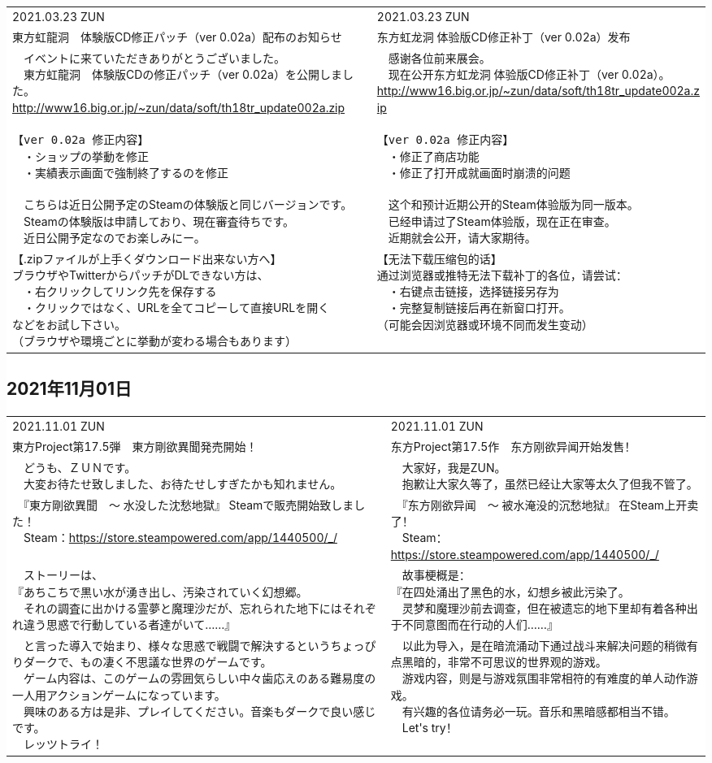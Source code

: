 <table><tbody><tr class="tt-content-header" id="2021年03月23日-1" data-pos="&#91;&quot;2021\u5e7403\u670823\u65e5&quot;,1&#93;"><td class="tt-jah" lang="ja"><div class="poem">2021.03.23 ZUN</div></td><td class="tt-zhh" lang="zh"><div class="poem">2021.03.23 ZUN</div></td></tr><tr class="tt-content-header" id="2021年03月23日-2" data-pos="&#91;&quot;2021\u5e7403\u670823\u65e5&quot;,2&#93;"><td class="tt-jah" lang="ja"><div class="poem">東方虹龍洞　体験版CD修正パッチ（ver 0.02a）配布のお知らせ</div></td><td class="tt-zhh" lang="zh"><div class="poem">东方虹龙洞 体验版CD修正补丁（ver 0.02a）发布</div></td></tr><tr class="tt-content" id="2021年03月23日-3" data-pos="&#91;&quot;2021\u5e7403\u670823\u65e5&quot;,3&#93;"><td class="tt-ja" lang="ja"><div class="poem">　イベントに来ていただきありがとうございました。<br>　東方虹龍洞　体験版CDの修正パッチ（ver 0.02a）を公開しました。<br><a rel="nofollow" class="external free" href="http://www16.big.or.jp/~zun/data/soft/th18tr_update002a.zip">http://www16.big.or.jp/~zun/data/soft/th18tr_update002a.zip</a></div></td><td class="tt-zh" lang="zh"><div class="poem">​​　感谢各位前来展会。<br>　现在公开东方虹龙洞 体验版CD修正补丁（ver 0.02a）。<br><a rel="nofollow" class="external free" href="http://www16.big.or.jp/~zun/data/soft/th18tr_update002a.zip">http://www16.big.or.jp/~zun/data/soft/th18tr_update002a.zip</a></div></td></tr><tr class="tt-content" id="2021年03月23日-4" data-pos="&#91;&quot;2021\u5e7403\u670823\u65e5&quot;,4&#93;"><td class="tt-ja" lang="ja"><div class="poem"><pre>【ver 0.02a 修正内容】<br>　・ショップの挙動を修正<br>　・実績表示画面で強制終了するのを修正</pre></div></td><td class="tt-zh" lang="zh"><div class="poem"><pre>【ver 0.02a 修正内容】<br>　・修正了商店功能<br>　・修正了打开成就画面时崩溃的问题</pre></div></td></tr><tr class="tt-content" id="2021年03月23日-5" data-pos="&#91;&quot;2021\u5e7403\u670823\u65e5&quot;,5&#93;"><td class="tt-ja" lang="ja"><div class="poem">　こちらは近日公開予定のSteamの体験版と同じバージョンです。<br>　Steamの体験版は申請しており、現在審査待ちです。<br>　近日公開予定なのでお楽しみにー。</div></td><td class="tt-zh" lang="zh"><div class="poem">　这个和预计近期公开的Steam体验版为同一版本。<br>　已经申请过了Steam体验版，现在正在审查。<br>　近期就会公开，请大家期待。</div></td></tr><tr class="tt-content" id="2021年03月23日-6" data-pos="&#91;&quot;2021\u5e7403\u670823\u65e5&quot;,6&#93;"><td class="tt-ja" lang="ja"><div class="poem">【.zipファイルが上手くダウンロード出来ない方へ】<br>ブラウザやTwitterからパッチがDLできない方は、<br>　・右クリックしてリンク先を保存する<br>　・クリックではなく、URLを全てコピーして直接URLを開く<br>などをお試し下さい。<br>（ブラウザや環境ごとに挙動が変わる場合もあります）</div></td><td class="tt-zh" lang="zh"><div class="poem">【无法下载压缩包的话】<br>通过浏览器或推特无法下载补丁的各位，请尝试：<br>　・右键点击链接，选择链接另存为<br>　・完整复制链接后再在新窗口打开。<br>（可能会因浏览器或环境不同而发生变动）​​​​</div></td></tr></tbody></table>



## 2021年11月01日

<table><tbody><tr class="tt-content-header" id="2021年11月01日-1" data-pos="&#91;&quot;2021\u5e7411\u670801\u65e5&quot;,1&#93;"><td class="tt-jah" lang="ja"><div class="poem">2021.11.01 ZUN</div></td><td class="tt-zhh" lang="zh"><div class="poem">2021.11.01 ZUN</div></td></tr><tr class="tt-content-header" id="2021年11月01日-2" data-pos="&#91;&quot;2021\u5e7411\u670801\u65e5&quot;,2&#93;"><td class="tt-jah" lang="ja"><div class="poem">東方Project第17.5弾　東方剛欲異聞発売開始！</div></td><td class="tt-zhh" lang="zh"><div class="poem">东方Project第17.5作　东方刚欲异闻开始发售！</div></td></tr><tr class="tt-content" id="2021年11月01日-3" data-pos="&#91;&quot;2021\u5e7411\u670801\u65e5&quot;,3&#93;"><td class="tt-ja" lang="ja"><div class="poem">　どうも、ＺＵＮです。<br>　大変お待たせ致しました、お待たせしすぎたかも知れません。</div></td><td class="tt-zh" lang="zh"><div class="poem">　大家好，我是ZUN。<br>　抱歉让大家久等了，虽然已经让大家等太久了但我不管了。</div></td></tr><tr class="tt-content" id="2021年11月01日-4" data-pos="&#91;&quot;2021\u5e7411\u670801\u65e5&quot;,4&#93;"><td class="tt-ja" lang="ja"><div class="poem">　『東方剛欲異聞　～ 水没した沈愁地獄』 Steamで販売開始致しました！<br>　Steam：<a rel="nofollow" class="external free" href="https://store.steampowered.com/app/1440500/_/">https://store.steampowered.com/app/1440500/_/</a></div></td><td class="tt-zh" lang="zh"><div class="poem">　『东方刚欲异闻　～ 被水淹没的沉愁地狱』 在Steam上开卖了！<br>　Steam：<a rel="nofollow" class="external free" href="https://store.steampowered.com/app/1440500/_/">https://store.steampowered.com/app/1440500/_/</a></div></td></tr><tr class="tt-content" id="2021年11月01日-5" data-pos="&#91;&quot;2021\u5e7411\u670801\u65e5&quot;,5&#93;"><td class="tt-ja" lang="ja"><div class="poem">　ストーリーは、<br>『あちこちで黒い水が湧き出し、汚染されていく幻想郷。<br>　それの調査に出かける霊夢と魔理沙だが、忘れられた地下にはそれぞれ違う思惑で行動している者達がいて……』</div></td><td class="tt-zh" lang="zh"><div class="poem">　故事梗概是：<br>『在四处涌出了黑色的水，幻想乡被此污染了。<br>　灵梦和魔理沙前去调查，但在被遗忘的地下里却有着各种出于不同意图而在行动的人们……』</div></td></tr><tr class="tt-content" id="2021年11月01日-6" data-pos="&#91;&quot;2021\u5e7411\u670801\u65e5&quot;,6&#93;"><td class="tt-ja" lang="ja"><div class="poem">　と言った導入で始まり、様々な思惑で戦闘で解決するというちょっぴりダークで、もの凄く不思議な世界のゲームです。<br>　ゲーム内容は、このゲームの雰囲気らしい中々歯応えのある難易度の一人用アクションゲームになっています。<br>　興味のある方は是非、プレイしてください。音楽もダークで良い感じです。<br>　レッツトライ！</div></td><td class="tt-zh" lang="zh"><div class="poem">　以此为导入，是在暗流涌动下通过战斗来解决问题的稍微有点黑暗的，非常不可思议的世界观的游戏。<br>　游戏内容，则是与游戏氛围非常相符的有难度的单人动作游戏。<br>　有兴趣的各位请务必一玩。音乐和黑暗感都相当不错。<br>　Let's try！</div></td></tr></tbody></table>
